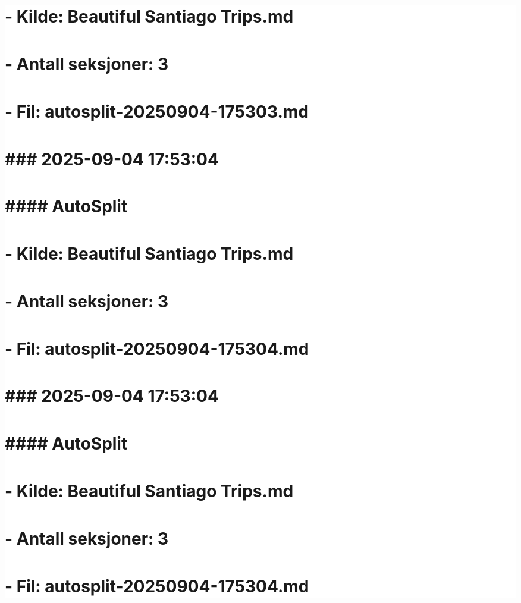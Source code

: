 # \- Kilde: Beautiful Santiago Trips.md

# \- Antall seksjoner: 3

# \- Fil: autosplit-20250904-175303.md

#

#

#

#

# \### 2025-09-04 17:53:04

# \#### AutoSplit

# \- Kilde: Beautiful Santiago Trips.md

# \- Antall seksjoner: 3

# \- Fil: autosplit-20250904-175304.md

#

#

#

#

# \### 2025-09-04 17:53:04

# \#### AutoSplit

# \- Kilde: Beautiful Santiago Trips.md

# \- Antall seksjoner: 3

# \- Fil: autosplit-20250904-175304.md
